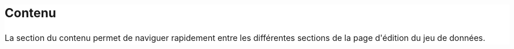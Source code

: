 ## Contenu
La section du contenu permet de naviguer rapidement entre les différentes sections de la page d'édition du jeu de données.
